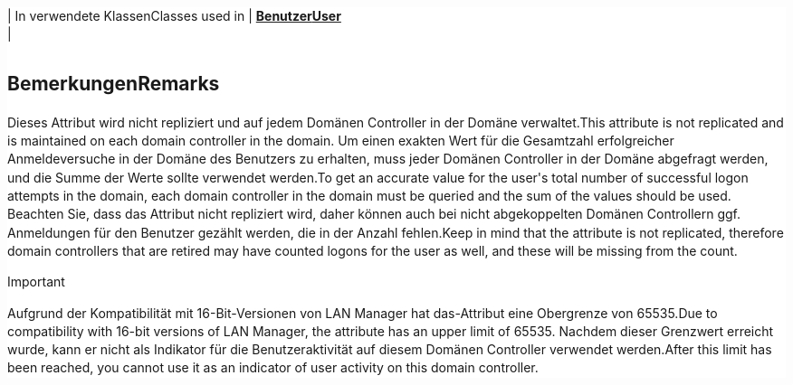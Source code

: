 | <span data-ttu-id="c0ef2-270">In verwendete Klassen</span><span class="sxs-lookup"><span data-stu-id="c0ef2-270">Classes used in</span></span>        | [<span data-ttu-id="c0ef2-271">**Benutzer**</span><span class="sxs-lookup"><span data-stu-id="c0ef2-271">**User**</span></span>](c-user.md)<br/> |



## <a name="remarks"></a><span data-ttu-id="c0ef2-272">Bemerkungen</span><span class="sxs-lookup"><span data-stu-id="c0ef2-272">Remarks</span></span>

<span data-ttu-id="c0ef2-273">Dieses Attribut wird nicht repliziert und auf jedem Domänen Controller in der Domäne verwaltet.</span><span class="sxs-lookup"><span data-stu-id="c0ef2-273">This attribute is not replicated and is maintained on each domain controller in the domain.</span></span> <span data-ttu-id="c0ef2-274">Um einen exakten Wert für die Gesamtzahl erfolgreicher Anmeldeversuche in der Domäne des Benutzers zu erhalten, muss jeder Domänen Controller in der Domäne abgefragt werden, und die Summe der Werte sollte verwendet werden.</span><span class="sxs-lookup"><span data-stu-id="c0ef2-274">To get an accurate value for the user's total number of successful logon attempts in the domain, each domain controller in the domain must be queried and the sum of the values should be used.</span></span> <span data-ttu-id="c0ef2-275">Beachten Sie, dass das Attribut nicht repliziert wird, daher können auch bei nicht abgekoppelten Domänen Controllern ggf. Anmeldungen für den Benutzer gezählt werden, die in der Anzahl fehlen.</span><span class="sxs-lookup"><span data-stu-id="c0ef2-275">Keep in mind that the attribute is not replicated, therefore domain controllers that are retired may have counted logons for the user as well, and these will be missing from the count.</span></span>

> [!IMPORTANT]
> <span data-ttu-id="c0ef2-276">Aufgrund der Kompatibilität mit 16-Bit-Versionen von LAN Manager hat das-Attribut eine Obergrenze von 65535.</span><span class="sxs-lookup"><span data-stu-id="c0ef2-276">Due to compatibility with 16-bit versions of LAN Manager, the attribute has an upper limit of 65535.</span></span> <span data-ttu-id="c0ef2-277">Nachdem dieser Grenzwert erreicht wurde, kann er nicht als Indikator für die Benutzeraktivität auf diesem Domänen Controller verwendet werden.</span><span class="sxs-lookup"><span data-stu-id="c0ef2-277">After this limit has been reached, you cannot use it as an indicator of user activity on this domain controller.</span></span>

 

 

 





